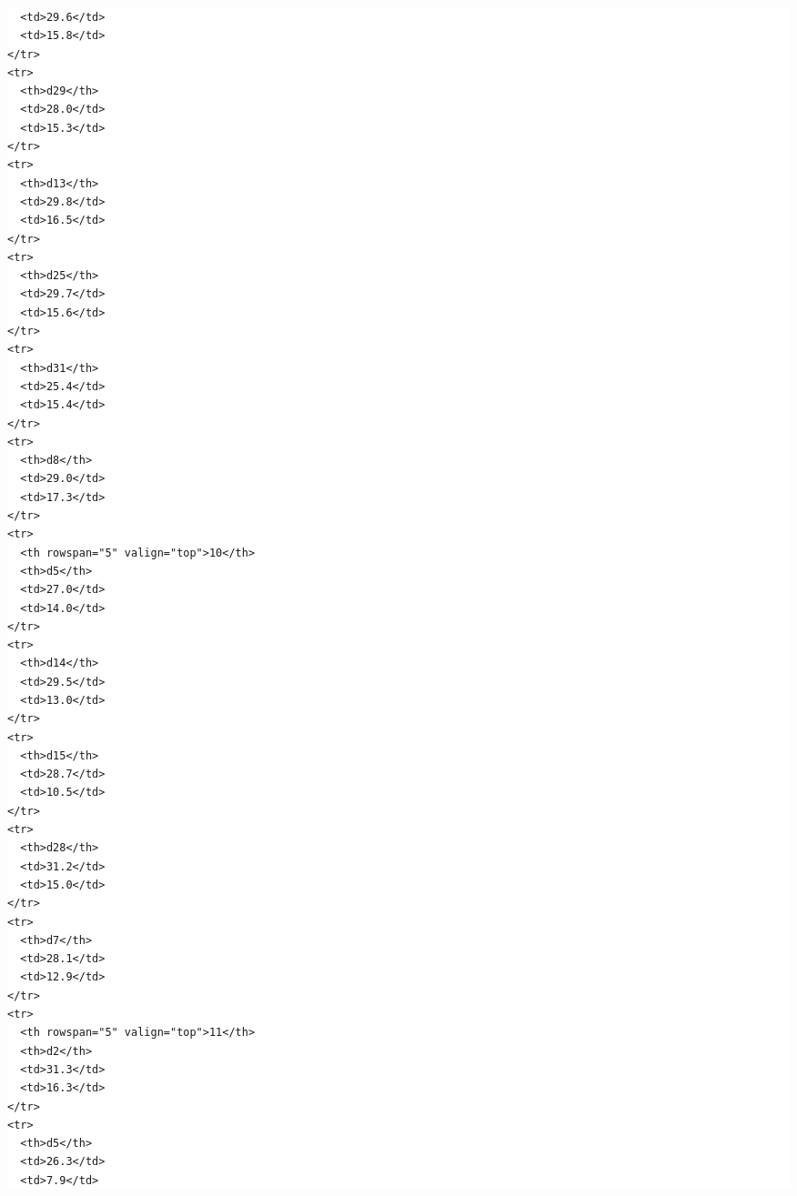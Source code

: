       <td>29.6</td>
      <td>15.8</td>
    </tr>
    <tr>
      <th>d29</th>
      <td>28.0</td>
      <td>15.3</td>
    </tr>
    <tr>
      <th>d13</th>
      <td>29.8</td>
      <td>16.5</td>
    </tr>
    <tr>
      <th>d25</th>
      <td>29.7</td>
      <td>15.6</td>
    </tr>
    <tr>
      <th>d31</th>
      <td>25.4</td>
      <td>15.4</td>
    </tr>
    <tr>
      <th>d8</th>
      <td>29.0</td>
      <td>17.3</td>
    </tr>
    <tr>
      <th rowspan="5" valign="top">10</th>
      <th>d5</th>
      <td>27.0</td>
      <td>14.0</td>
    </tr>
    <tr>
      <th>d14</th>
      <td>29.5</td>
      <td>13.0</td>
    </tr>
    <tr>
      <th>d15</th>
      <td>28.7</td>
      <td>10.5</td>
    </tr>
    <tr>
      <th>d28</th>
      <td>31.2</td>
      <td>15.0</td>
    </tr>
    <tr>
      <th>d7</th>
      <td>28.1</td>
      <td>12.9</td>
    </tr>
    <tr>
      <th rowspan="5" valign="top">11</th>
      <th>d2</th>
      <td>31.3</td>
      <td>16.3</td>
    </tr>
    <tr>
      <th>d5</th>
      <td>26.3</td>
      <td>7.9</td>